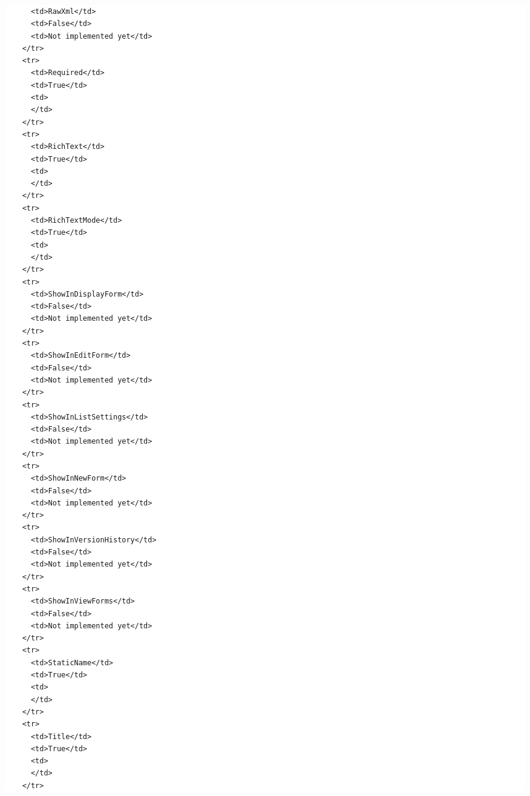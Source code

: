           <td>RawXml</td>
          <td>False</td>
          <td>Not implemented yet</td>
        </tr>
        <tr>
          <td>Required</td>
          <td>True</td>
          <td>
          </td>
        </tr>
        <tr>
          <td>RichText</td>
          <td>True</td>
          <td>
          </td>
        </tr>
        <tr>
          <td>RichTextMode</td>
          <td>True</td>
          <td>
          </td>
        </tr>
        <tr>
          <td>ShowInDisplayForm</td>
          <td>False</td>
          <td>Not implemented yet</td>
        </tr>
        <tr>
          <td>ShowInEditForm</td>
          <td>False</td>
          <td>Not implemented yet</td>
        </tr>
        <tr>
          <td>ShowInListSettings</td>
          <td>False</td>
          <td>Not implemented yet</td>
        </tr>
        <tr>
          <td>ShowInNewForm</td>
          <td>False</td>
          <td>Not implemented yet</td>
        </tr>
        <tr>
          <td>ShowInVersionHistory</td>
          <td>False</td>
          <td>Not implemented yet</td>
        </tr>
        <tr>
          <td>ShowInViewForms</td>
          <td>False</td>
          <td>Not implemented yet</td>
        </tr>
        <tr>
          <td>StaticName</td>
          <td>True</td>
          <td>
          </td>
        </tr>
        <tr>
          <td>Title</td>
          <td>True</td>
          <td>
          </td>
        </tr>